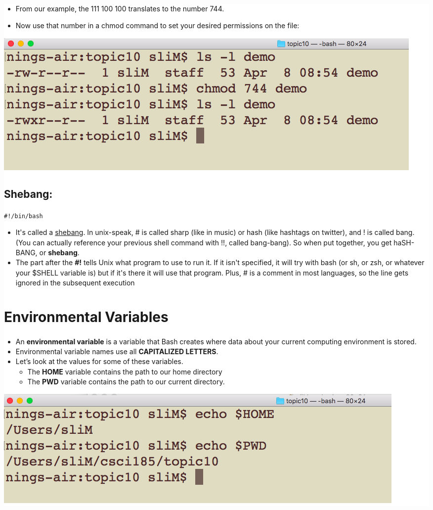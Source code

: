 
+ From our example, the 111 100 100 translates to the number 744.


+ Now use that number in a chmod command to set your desired permissions on the file:




![t10-permission7](../Resources/t10-permission7.png)

## Shebang:

~~~~
#!/bin/bash
~~~~

+ It's called a [shebang](https://en.wikipedia.org/wiki/Shebang_%28Unix%29). In unix-speak, # is called sharp (like in music) or hash (like hashtags on twitter), and ! is called bang. (You can actually reference your previous shell command with !!, called bang-bang). So when put together, you get haSH-BANG, or **shebang**.
+ The part after the **#!** tells Unix what program to use to run it. If it isn't specified, it will try with bash (or sh, or zsh, or whatever your $SHELL variable is) but if it's there it will use that program. Plus, # is a comment in most languages, so the line gets ignored in the subsequent execution


# Environmental Variables
+ An **environmental variable** is a variable that Bash creates where data about your current computing environment is stored.
+ Environmental variable names use all **CAPITALIZED LETTERS**.
+ Let’s look at the values for some of these variables.
  - The **HOME** variable contains the path to our home directory
  - The **PWD** variable contains the path to our current directory.


![t10-en1](../Resources/t10-en1.png)
